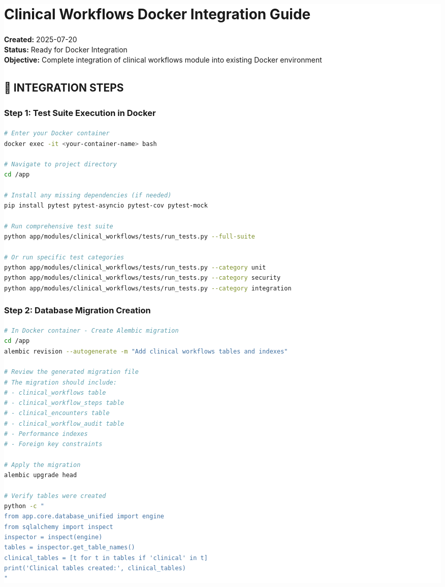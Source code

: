 # Clinical Workflows Docker Integration Guide

**Created:** 2025-07-20  
**Status:** Ready for Docker Integration  
**Objective:** Complete integration of clinical workflows module into existing Docker environment

## 🚀 **INTEGRATION STEPS**

### **Step 1: Test Suite Execution in Docker**

```bash
# Enter your Docker container
docker exec -it <your-container-name> bash

# Navigate to project directory
cd /app

# Install any missing dependencies (if needed)
pip install pytest pytest-asyncio pytest-cov pytest-mock

# Run comprehensive test suite
python app/modules/clinical_workflows/tests/run_tests.py --full-suite

# Or run specific test categories
python app/modules/clinical_workflows/tests/run_tests.py --category unit
python app/modules/clinical_workflows/tests/run_tests.py --category security
python app/modules/clinical_workflows/tests/run_tests.py --category integration
```

### **Step 2: Database Migration Creation**

```bash
# In Docker container - Create Alembic migration
cd /app
alembic revision --autogenerate -m "Add clinical workflows tables and indexes"

# Review the generated migration file
# The migration should include:
# - clinical_workflows table
# - clinical_workflow_steps table  
# - clinical_encounters table
# - clinical_workflow_audit table
# - Performance indexes
# - Foreign key constraints

# Apply the migration
alembic upgrade head

# Verify tables were created
python -c "
from app.core.database_unified import engine
from sqlalchemy import inspect
inspector = inspect(engine)
tables = inspector.get_table_names()
clinical_tables = [t for t in tables if 'clinical' in t]
print('Clinical tables created:', clinical_tables)
"
```
